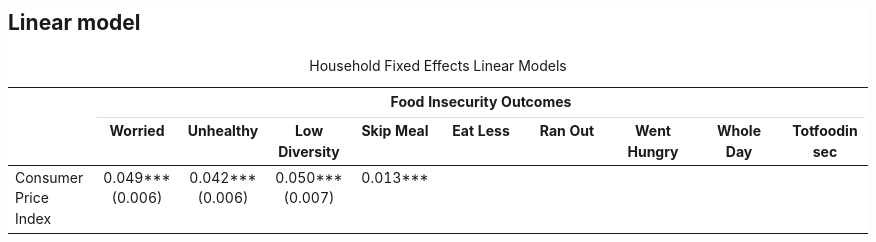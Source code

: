 ## Linear model

<table class="table table table-striped table-hover table-condensed"
data-quarto-postprocess="true"
style="NAborder-bottom: 0; width: auto !important; margin-left: auto; margin-right: auto; width: auto !important; margin-left: auto; margin-right: auto;">
<caption>Household Fixed Effects Linear Models</caption>
<colgroup>
<col style="width: 10%" />
<col style="width: 10%" />
<col style="width: 10%" />
<col style="width: 10%" />
<col style="width: 10%" />
<col style="width: 10%" />
<col style="width: 10%" />
<col style="width: 10%" />
<col style="width: 10%" />
<col style="width: 10%" />
</colgroup>
<thead>
<tr class="header">
<th data-quarto-table-cell-role="th"
style="text-align: left; empty-cells: hide; border-bottom: hidden;"></th>
<th colspan="9" data-quarto-table-cell-role="th"
style="text-align: center; border-bottom: hidden; padding-bottom: 0; padding-left: 3px; padding-right: 3px;"><div
style="border-bottom: 1px solid #ddd; padding-bottom: 5px; ">
Food Insecurity Outcomes
</div></th>
</tr>
<tr class="odd">
<th style="text-align: left;" data-quarto-table-cell-role="th"></th>
<th style="text-align: center;"
data-quarto-table-cell-role="th">Worried</th>
<th style="text-align: center;"
data-quarto-table-cell-role="th">Unhealthy</th>
<th style="text-align: center;" data-quarto-table-cell-role="th">Low
Diversity</th>
<th style="text-align: center;" data-quarto-table-cell-role="th">Skip
Meal</th>
<th style="text-align: center;" data-quarto-table-cell-role="th">Eat
Less</th>
<th style="text-align: center;" data-quarto-table-cell-role="th">Ran
Out</th>
<th style="text-align: center;" data-quarto-table-cell-role="th">Went
Hungry</th>
<th style="text-align: center;" data-quarto-table-cell-role="th">Whole
Day</th>
<th style="text-align: center;"
data-quarto-table-cell-role="th">Totfoodinsec</th>
</tr>
</thead>
<tbody>
<tr class="odd">
<td style="text-align: left; box-shadow: 0px 1.5px;">Consumer Price
Index</td>
<td style="text-align: center; box-shadow: 0px 1.5px;">0.049***
(0.006)</td>
<td style="text-align: center; box-shadow: 0px 1.5px;">0.042***
(0.006)</td>
<td style="text-align: center; box-shadow: 0px 1.5px;">0.050***
(0.007)</td>
<td style="text-align: center; box-shadow: 0px 1.5px;">0.013***